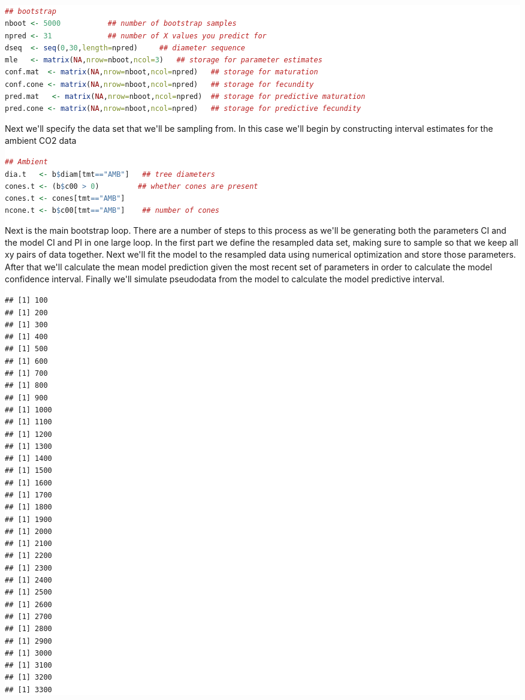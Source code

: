 
```r
## bootstrap
nboot <- 5000    		## number of bootstrap samples
npred <- 31				## number of X values you predict for
dseq  <- seq(0,30,length=npred)		## diameter sequence
mle   <- matrix(NA,nrow=nboot,ncol=3)	## storage for parameter estimates
conf.mat  <- matrix(NA,nrow=nboot,ncol=npred)	## storage for maturation
conf.cone <- matrix(NA,nrow=nboot,ncol=npred)	## storage for fecundity
pred.mat   <- matrix(NA,nrow=nboot,ncol=npred)	## storage for predictive maturation
pred.cone <- matrix(NA,nrow=nboot,ncol=npred)	## storage for predictive fecundity
```

Next we'll specify the data set that we'll be sampling from.  In this case we'll begin by constructing interval estimates for the ambient CO2 data


```r
## Ambient
dia.t   <- b$diam[tmt=="AMB"]   ## tree diameters
cones.t <- (b$c00 > 0)         ## whether cones are present
cones.t <- cones[tmt=="AMB"]
ncone.t <- b$c00[tmt=="AMB"]    ## number of cones
```

Next is the main bootstrap loop.  There are a number of steps to this process as we'll be generating both the parameters CI and the model CI and PI in one large loop.  In the first part we define the resampled data set, making sure to sample so that we keep all xy pairs of data together.  Next we'll fit the model to the resampled data using numerical optimization and store those parameters.  After that we'll calculate the mean model prediction given the most recent set of parameters in order to calculate the model confidence interval.  Finally we'll simulate pseudodata from the model to calculate the model predictive interval.


```
## [1] 100
## [1] 200
## [1] 300
## [1] 400
## [1] 500
## [1] 600
## [1] 700
## [1] 800
## [1] 900
## [1] 1000
## [1] 1100
## [1] 1200
## [1] 1300
## [1] 1400
## [1] 1500
## [1] 1600
## [1] 1700
## [1] 1800
## [1] 1900
## [1] 2000
## [1] 2100
## [1] 2200
## [1] 2300
## [1] 2400
## [1] 2500
## [1] 2600
## [1] 2700
## [1] 2800
## [1] 2900
## [1] 3000
## [1] 3100
## [1] 3200
## [1] 3300
```